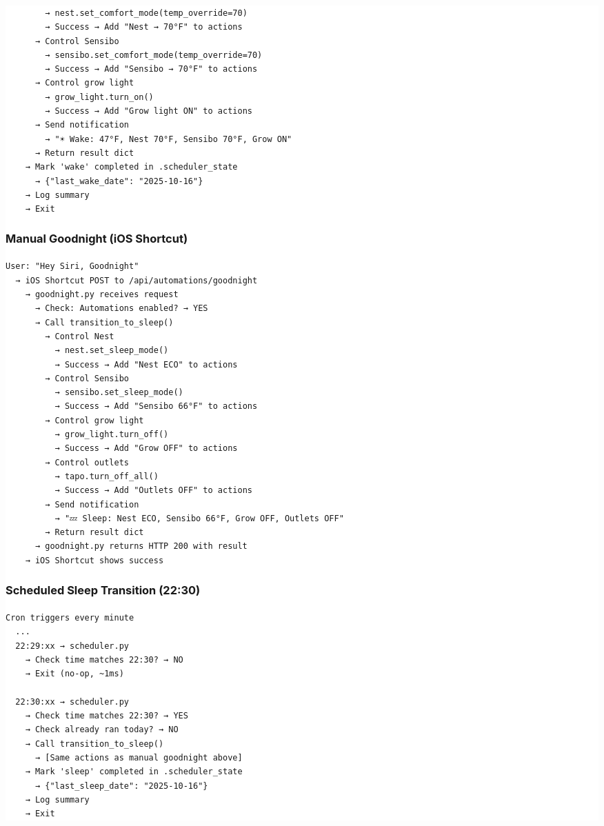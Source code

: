 ```
        → nest.set_comfort_mode(temp_override=70)
        → Success → Add "Nest → 70°F" to actions
      → Control Sensibo
        → sensibo.set_comfort_mode(temp_override=70)
        → Success → Add "Sensibo → 70°F" to actions
      → Control grow light
        → grow_light.turn_on()
        → Success → Add "Grow light ON" to actions
      → Send notification
        → "☀️ Wake: 47°F, Nest 70°F, Sensibo 70°F, Grow ON"
      → Return result dict
    → Mark 'wake' completed in .scheduler_state
      → {"last_wake_date": "2025-10-16"}
    → Log summary
    → Exit
```

### Manual Goodnight (iOS Shortcut)
```
User: "Hey Siri, Goodnight"
  → iOS Shortcut POST to /api/automations/goodnight
    → goodnight.py receives request
      → Check: Automations enabled? → YES
      → Call transition_to_sleep()
        → Control Nest
          → nest.set_sleep_mode()
          → Success → Add "Nest ECO" to actions
        → Control Sensibo
          → sensibo.set_sleep_mode()
          → Success → Add "Sensibo 66°F" to actions
        → Control grow light
          → grow_light.turn_off()
          → Success → Add "Grow OFF" to actions
        → Control outlets
          → tapo.turn_off_all()
          → Success → Add "Outlets OFF" to actions
        → Send notification
          → "💤 Sleep: Nest ECO, Sensibo 66°F, Grow OFF, Outlets OFF"
        → Return result dict
      → goodnight.py returns HTTP 200 with result
    → iOS Shortcut shows success
```

### Scheduled Sleep Transition (22:30)
```
Cron triggers every minute
  ...
  22:29:xx → scheduler.py
    → Check time matches 22:30? → NO
    → Exit (no-op, ~1ms)

  22:30:xx → scheduler.py
    → Check time matches 22:30? → YES
    → Check already ran today? → NO
    → Call transition_to_sleep()
      → [Same actions as manual goodnight above]
    → Mark 'sleep' completed in .scheduler_state
      → {"last_sleep_date": "2025-10-16"}
    → Log summary
    → Exit
```
